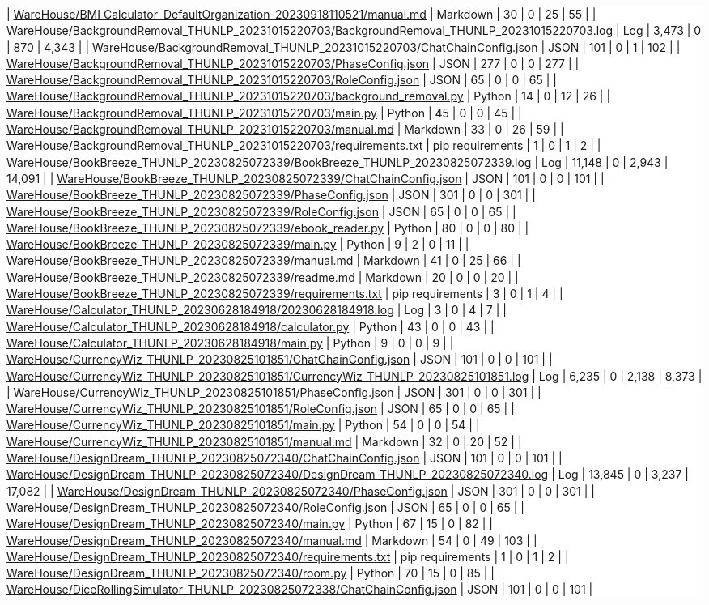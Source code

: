 | [WareHouse/BMI Calculator_DefaultOrganization_20230918110521/manual.md](/WareHouse/BMI%20Calculator_DefaultOrganization_20230918110521/manual.md) | Markdown | 30 | 0 | 25 | 55 |
| [WareHouse/BackgroundRemoval_THUNLP_20231015220703/BackgroundRemoval_THUNLP_20231015220703.log](/WareHouse/BackgroundRemoval_THUNLP_20231015220703/BackgroundRemoval_THUNLP_20231015220703.log) | Log | 3,473 | 0 | 870 | 4,343 |
| [WareHouse/BackgroundRemoval_THUNLP_20231015220703/ChatChainConfig.json](/WareHouse/BackgroundRemoval_THUNLP_20231015220703/ChatChainConfig.json) | JSON | 101 | 0 | 1 | 102 |
| [WareHouse/BackgroundRemoval_THUNLP_20231015220703/PhaseConfig.json](/WareHouse/BackgroundRemoval_THUNLP_20231015220703/PhaseConfig.json) | JSON | 277 | 0 | 0 | 277 |
| [WareHouse/BackgroundRemoval_THUNLP_20231015220703/RoleConfig.json](/WareHouse/BackgroundRemoval_THUNLP_20231015220703/RoleConfig.json) | JSON | 65 | 0 | 0 | 65 |
| [WareHouse/BackgroundRemoval_THUNLP_20231015220703/background_removal.py](/WareHouse/BackgroundRemoval_THUNLP_20231015220703/background_removal.py) | Python | 14 | 0 | 12 | 26 |
| [WareHouse/BackgroundRemoval_THUNLP_20231015220703/main.py](/WareHouse/BackgroundRemoval_THUNLP_20231015220703/main.py) | Python | 45 | 0 | 0 | 45 |
| [WareHouse/BackgroundRemoval_THUNLP_20231015220703/manual.md](/WareHouse/BackgroundRemoval_THUNLP_20231015220703/manual.md) | Markdown | 33 | 0 | 26 | 59 |
| [WareHouse/BackgroundRemoval_THUNLP_20231015220703/requirements.txt](/WareHouse/BackgroundRemoval_THUNLP_20231015220703/requirements.txt) | pip requirements | 1 | 0 | 1 | 2 |
| [WareHouse/BookBreeze_THUNLP_20230825072339/BookBreeze_THUNLP_20230825072339.log](/WareHouse/BookBreeze_THUNLP_20230825072339/BookBreeze_THUNLP_20230825072339.log) | Log | 11,148 | 0 | 2,943 | 14,091 |
| [WareHouse/BookBreeze_THUNLP_20230825072339/ChatChainConfig.json](/WareHouse/BookBreeze_THUNLP_20230825072339/ChatChainConfig.json) | JSON | 101 | 0 | 0 | 101 |
| [WareHouse/BookBreeze_THUNLP_20230825072339/PhaseConfig.json](/WareHouse/BookBreeze_THUNLP_20230825072339/PhaseConfig.json) | JSON | 301 | 0 | 0 | 301 |
| [WareHouse/BookBreeze_THUNLP_20230825072339/RoleConfig.json](/WareHouse/BookBreeze_THUNLP_20230825072339/RoleConfig.json) | JSON | 65 | 0 | 0 | 65 |
| [WareHouse/BookBreeze_THUNLP_20230825072339/ebook_reader.py](/WareHouse/BookBreeze_THUNLP_20230825072339/ebook_reader.py) | Python | 80 | 0 | 0 | 80 |
| [WareHouse/BookBreeze_THUNLP_20230825072339/main.py](/WareHouse/BookBreeze_THUNLP_20230825072339/main.py) | Python | 9 | 2 | 0 | 11 |
| [WareHouse/BookBreeze_THUNLP_20230825072339/manual.md](/WareHouse/BookBreeze_THUNLP_20230825072339/manual.md) | Markdown | 41 | 0 | 25 | 66 |
| [WareHouse/BookBreeze_THUNLP_20230825072339/readme.md](/WareHouse/BookBreeze_THUNLP_20230825072339/readme.md) | Markdown | 20 | 0 | 0 | 20 |
| [WareHouse/BookBreeze_THUNLP_20230825072339/requirements.txt](/WareHouse/BookBreeze_THUNLP_20230825072339/requirements.txt) | pip requirements | 3 | 0 | 1 | 4 |
| [WareHouse/Calculator_THUNLP_20230628184918/20230628184918.log](/WareHouse/Calculator_THUNLP_20230628184918/20230628184918.log) | Log | 3 | 0 | 4 | 7 |
| [WareHouse/Calculator_THUNLP_20230628184918/calculator.py](/WareHouse/Calculator_THUNLP_20230628184918/calculator.py) | Python | 43 | 0 | 0 | 43 |
| [WareHouse/Calculator_THUNLP_20230628184918/main.py](/WareHouse/Calculator_THUNLP_20230628184918/main.py) | Python | 9 | 0 | 0 | 9 |
| [WareHouse/CurrencyWiz_THUNLP_20230825101851/ChatChainConfig.json](/WareHouse/CurrencyWiz_THUNLP_20230825101851/ChatChainConfig.json) | JSON | 101 | 0 | 0 | 101 |
| [WareHouse/CurrencyWiz_THUNLP_20230825101851/CurrencyWiz_THUNLP_20230825101851.log](/WareHouse/CurrencyWiz_THUNLP_20230825101851/CurrencyWiz_THUNLP_20230825101851.log) | Log | 6,235 | 0 | 2,138 | 8,373 |
| [WareHouse/CurrencyWiz_THUNLP_20230825101851/PhaseConfig.json](/WareHouse/CurrencyWiz_THUNLP_20230825101851/PhaseConfig.json) | JSON | 301 | 0 | 0 | 301 |
| [WareHouse/CurrencyWiz_THUNLP_20230825101851/RoleConfig.json](/WareHouse/CurrencyWiz_THUNLP_20230825101851/RoleConfig.json) | JSON | 65 | 0 | 0 | 65 |
| [WareHouse/CurrencyWiz_THUNLP_20230825101851/main.py](/WareHouse/CurrencyWiz_THUNLP_20230825101851/main.py) | Python | 54 | 0 | 0 | 54 |
| [WareHouse/CurrencyWiz_THUNLP_20230825101851/manual.md](/WareHouse/CurrencyWiz_THUNLP_20230825101851/manual.md) | Markdown | 32 | 0 | 20 | 52 |
| [WareHouse/DesignDream_THUNLP_20230825072340/ChatChainConfig.json](/WareHouse/DesignDream_THUNLP_20230825072340/ChatChainConfig.json) | JSON | 101 | 0 | 0 | 101 |
| [WareHouse/DesignDream_THUNLP_20230825072340/DesignDream_THUNLP_20230825072340.log](/WareHouse/DesignDream_THUNLP_20230825072340/DesignDream_THUNLP_20230825072340.log) | Log | 13,845 | 0 | 3,237 | 17,082 |
| [WareHouse/DesignDream_THUNLP_20230825072340/PhaseConfig.json](/WareHouse/DesignDream_THUNLP_20230825072340/PhaseConfig.json) | JSON | 301 | 0 | 0 | 301 |
| [WareHouse/DesignDream_THUNLP_20230825072340/RoleConfig.json](/WareHouse/DesignDream_THUNLP_20230825072340/RoleConfig.json) | JSON | 65 | 0 | 0 | 65 |
| [WareHouse/DesignDream_THUNLP_20230825072340/main.py](/WareHouse/DesignDream_THUNLP_20230825072340/main.py) | Python | 67 | 15 | 0 | 82 |
| [WareHouse/DesignDream_THUNLP_20230825072340/manual.md](/WareHouse/DesignDream_THUNLP_20230825072340/manual.md) | Markdown | 54 | 0 | 49 | 103 |
| [WareHouse/DesignDream_THUNLP_20230825072340/requirements.txt](/WareHouse/DesignDream_THUNLP_20230825072340/requirements.txt) | pip requirements | 1 | 0 | 1 | 2 |
| [WareHouse/DesignDream_THUNLP_20230825072340/room.py](/WareHouse/DesignDream_THUNLP_20230825072340/room.py) | Python | 70 | 15 | 0 | 85 |
| [WareHouse/DiceRollingSimulator_THUNLP_20230825072338/ChatChainConfig.json](/WareHouse/DiceRollingSimulator_THUNLP_20230825072338/ChatChainConfig.json) | JSON | 101 | 0 | 0 | 101 |